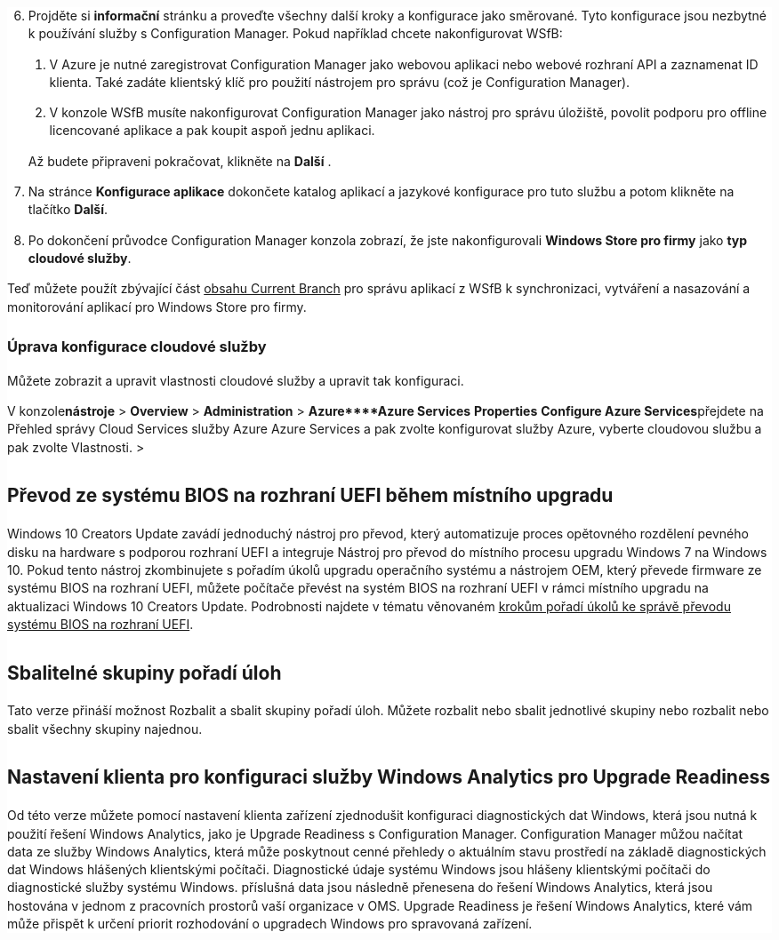 6. Projděte si **informační** stránku a proveďte všechny další kroky a konfigurace jako směrované. Tyto konfigurace jsou nezbytné k používání služby s Configuration Manager.
   Pokud například chcete nakonfigurovat WSfB:

   1. V Azure je nutné zaregistrovat Configuration Manager jako webovou aplikaci nebo webové rozhraní API a zaznamenat ID klienta. Také zadáte klientský klíč pro použití nástrojem pro správu (což je Configuration Manager).

   2.    V konzole WSfB musíte nakonfigurovat Configuration Manager jako nástroj pro správu úložiště, povolit podporu pro offline licencované aplikace a pak koupit aspoň jednu aplikaci.   </br>

   Až budete připraveni pokračovat, klikněte na **Další** .

7. Na stránce **Konfigurace aplikace** dokončete katalog aplikací a jazykové konfigurace pro tuto službu a potom klikněte na tlačítko **Další**.
8. Po dokončení průvodce Configuration Manager konzola zobrazí, že jste nakonfigurovali **Windows Store pro firmy** jako **typ cloudové služby**.

Teď můžete použít zbývající část [obsahu Current Branch](../../apps/deploy-use/manage-apps-from-the-windows-store-for-business.md) pro správu aplikací z WSfB k synchronizaci, vytváření a nasazování a monitorování aplikací pro Windows Store pro firmy.

### <a name="modify-a-cloud-service-configuration"></a>Úprava konfigurace cloudové služby
Můžete zobrazit a upravit vlastnosti cloudové služby a upravit tak konfiguraci.

V konzole**nástroje** > **Overview** >  **Administration** > **Azure****Azure Services** **Properties** **Configure Azure Services**přejdete na Přehled správy Cloud Services služby Azure Azure Services a pak zvolte konfigurovat služby Azure, vyberte cloudovou službu a pak zvolte Vlastnosti. > 

## <a name="convert-from-bios-to-uefi-during-an-in-place-upgrade"></a>Převod ze systému BIOS na rozhraní UEFI během místního upgradu
Windows 10 Creators Update zavádí jednoduchý nástroj pro převod, který automatizuje proces opětovného rozdělení pevného disku na hardware s podporou rozhraní UEFI a integruje Nástroj pro převod do místního procesu upgradu Windows 7 na Windows 10. Pokud tento nástroj zkombinujete s pořadím úkolů upgradu operačního systému a nástrojem OEM, který převede firmware ze systému BIOS na rozhraní UEFI, můžete počítače převést na systém BIOS na rozhraní UEFI v rámci místního upgradu na aktualizaci Windows 10 Creators Update. Podrobnosti najdete v tématu věnovaném [krokům pořadí úkolů ke správě převodu systému BIOS na rozhraní UEFI](../../osd/deploy-use/task-sequence-steps-to-manage-bios-to-uefi-conversion.md#convert-from-bios-to-uefi-during-an-in-place-upgrade).

## <a name="collapsible-task-sequence-groups"></a>Sbalitelné skupiny pořadí úloh
Tato verze přináší možnost Rozbalit a sbalit skupiny pořadí úloh. Můžete rozbalit nebo sbalit jednotlivé skupiny nebo rozbalit nebo sbalit všechny skupiny najednou.


## <a name="client-settings-to-configure-windows-analytics-for-upgrade-readiness"></a>Nastavení klienta pro konfiguraci služby Windows Analytics pro Upgrade Readiness
Od této verze můžete pomocí nastavení klienta zařízení zjednodušit konfiguraci diagnostických dat Windows, která jsou nutná k použití řešení Windows Analytics, jako je Upgrade Readiness s Configuration Manager. Configuration Manager můžou načítat data ze služby Windows Analytics, která může poskytnout cenné přehledy o aktuálním stavu prostředí na základě diagnostických dat Windows hlášených klientskými počítači. Diagnostické údaje systému Windows jsou hlášeny klientskými počítači do diagnostické služby systému Windows. příslušná data jsou následně přenesena do řešení Windows Analytics, která jsou hostována v jednom z pracovních prostorů vaší organizace v OMS. Upgrade Readiness je řešení Windows Analytics, které vám může přispět k určení priorit rozhodování o upgradech Windows pro spravovaná zařízení.
